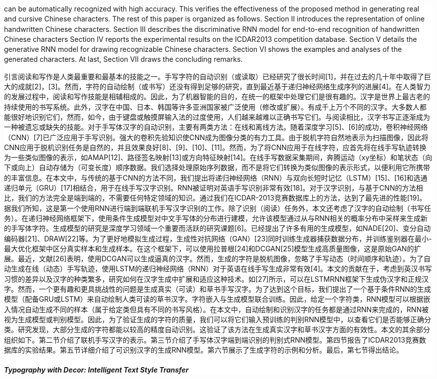 can be automatically recognized with high accuracy. This verifies the effectiveness of the proposed method in generating real and cursive Chinese characters. The rest of this paper is organized as follows. Section II introduces the representation of online handwritten Chinese characters. Section III describes the discriminative RNN model for end-to-end recognition of handwritten Chinese characters Section IV reports the experimental results on the ICDAR2013 competition database. Section V details the generative RNN model for drawing recognizable Chinese characters. Section VI shows the examples and analyses of the generated characters. At last, Section VII draws the concluding remarks.

引言阅读和写作是人类最重要和最基本的技能之一。手写字符的自动识别（或读取）已经研究了很长时间[1]，并在过去的几十年中取得了巨大的成就[2]，[3]。然而，字符的自动绘制（或书写）还没有得到足够的研究，直到最近基于递归神经网络生成序列的进展[4]。在人类智力的发展过程中，阅读和写作技能是相辅相成的。因此，为了机器智能的目的，在统一的框架中处理它们是很有趣的。汉字是世界上最古老的持续使用的书写系统。此外，汉字在中国、日本、韩国等许多亚洲国家被广泛使用（修改或扩展）。有成千上万个不同的汉字。大多数人都能很好地识别它们，然而，如今，由于键盘或触摸屏输入法的过度使用，人们越来越难以正确书写它们。与阅读相比，汉字书写正逐渐成为一种被遗忘或缺失的技能。对于手写体汉字的自动识别，主要有两类方法：在线和离线方法。随着深度学习[5]、[6]的成功，卷积神经网络（CNN）[7]已广泛应用于手写识别。强大的卷积先验知识使CNN成为图像分类的有力工具。由于脱机字符自然地表示为扫描图像，因此将CNN应用于脱机识别任务是自然的，并且效果良好[8]、[9]、[10]、[11]。然而，为了将CNN应用于在线字符，应首先将在线手写轨迹转换为一些类似图像的表示，如AMAP[12]、路径签名映射[13]或方向特征映射[14]。在线手写数据采集期间，奔腾运动（xy坐标）和笔状态（向下或向上）自动存储为（可变长度）顺序数据。我们选择处理原始序列数据，而不是将它们转换为类似图像的表示形式，以便利用它所携带的丰富信息。在本文中，与传统的基于CNN的方法不同，我们提出将递归神经网络（RNN）与双向长短时记忆（LSTM）[15]、[16]和选通递归单元（GRU）[17]相结合，用于在线手写汉字识别。RNN被证明对英语手写识别非常有效[18]。对于汉字识别，与基于CNN的方法相比，我们的方法完全是端到端的，不需要任何特定领域的知识。通过我们在ICDAR-2013竞赛数据库上的方法，达到了最先进的性能[19]。据我们所知，这是第一个使用RNN进行端到端联机手写汉字识别的工作。除了识别（阅读）任务外，本文还考虑了汉字的自动绘制（书写任务）。在递归神经网络框架下，使用条件生成模型对中文手写体的分布进行建模，允许该模型通过从与RNN相关的概率分布中采样来生成新的手写体字符。生成模型的研究是深度学习领域一个重要而活跃的研究课题[6]。已经提出了许多有用的生成模型，如NADE[20]、变分自动编码器[21]、DRAW[22]等。为了更好地模拟生成过程，生成性对抗网络（GAN）[23]同时训练生成器捕获数据分布，并训练鉴别器在最小-最大优化框架中区分真实样本和生成样本。在这个框架下，可以使用拉普根[24]和DCGAN[25]模型生成高质量图像，这是原始GAN的扩展。最近，文献[26]表明，使用DCGAN可以生成逼真的汉字。然而，生成的字符是脱机图像，忽略了手写动态（时间顺序和轨迹）。为了自动生成在线（动态）手写轨迹，使用LSTM的递归神经网络（RNN）对于英语在线手写生成非常有效[4]。本文的贡献在于，考虑到英汉书写习惯的差异以及汉字的种类繁多，研究如何在汉字生成中扩展和适应这种技术。如[27]所示，可以在LSTMRNN框架下生成伪汉字和正规汉字。然而，一个更有趣和更具挑战性的问题是生成真实（可读）和草书手写汉字。为了达到这个目标，我们提出了一个基于条件RNN的生成模型（配备GRU或LSTM）来自动绘制人类可读的草书汉字。字符嵌入与生成模型联合训练。因此，给定一个字符类，RNN模型可以根据嵌入情况自动生成不同的样本（属于给定类但具有不同的书写风格）。在本文中，自动绘制和识别汉字的任务都是通过RNN来完成的，RNN被视为生成模型或判别模型。因此，为了验证生成的字符的质量，我们可以将它们输入预训练的判别RNN模型中，以查看它们是否能够正确分类。研究发现，大部分生成的字符都能以较高的精度自动识别。这验证了该方法在生成真实汉字和草书汉字方面的有效性。本文的其余部分组织如下。第二节介绍了联机手写汉字的表示。第三节介绍了手写体汉字端到端识别的判别式RNN模型。第四节报告了ICDAR2013竞赛数据库的实验结果。第五节详细介绍了可识别汉字的生成RNN模型。第六节展示了生成字符的示例和分析。最后，第七节得出结论。



##### Typography with Decor: Intelligent Text Style Transfer
